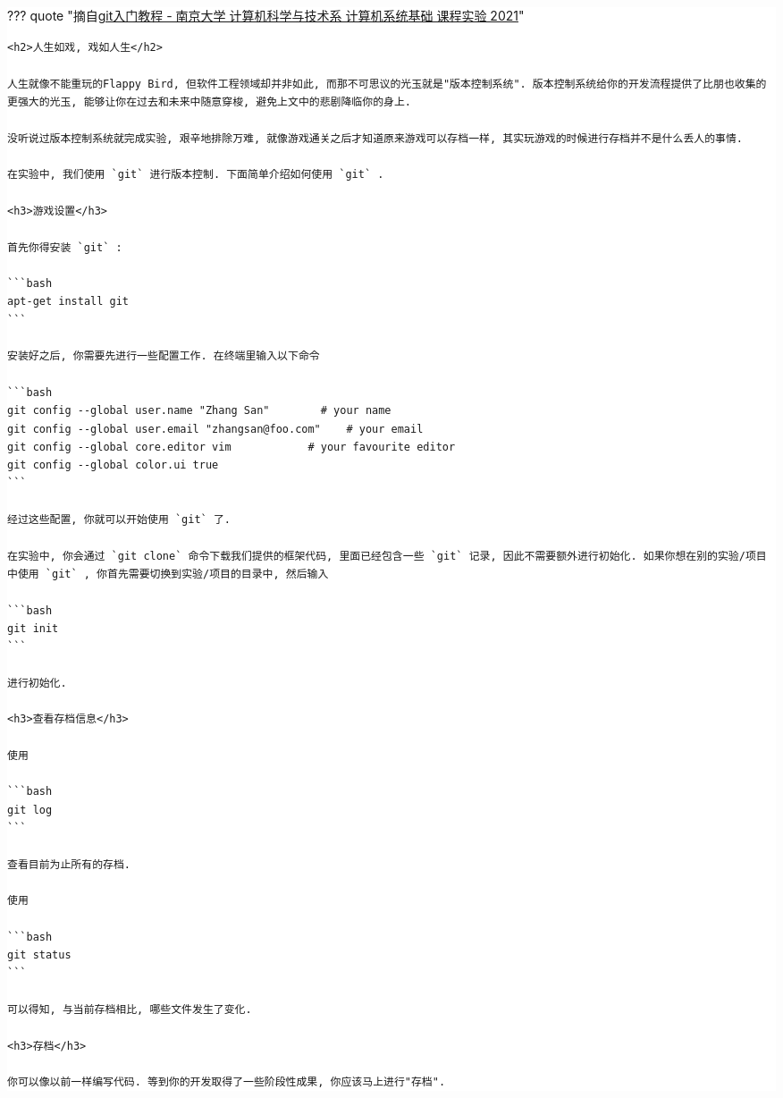 ??? quote "摘自[git入门教程 - 南京大学 计算机科学与技术系 计算机系统基础 课程实验 2021](https://nju-projectn.github.io/ics-pa-gitbook/ics2021/git.html)"

    <h2>人生如戏, 戏如人生</h2>
    
    人生就像不能重玩的Flappy Bird, 但软件工程领域却并非如此, 而那不可思议的光玉就是"版本控制系统". 版本控制系统给你的开发流程提供了比朋也收集的更强大的光玉, 能够让你在过去和未来中随意穿梭, 避免上文中的悲剧降临你的身上.
    
    没听说过版本控制系统就完成实验, 艰辛地排除万难, 就像游戏通关之后才知道原来游戏可以存档一样, 其实玩游戏的时候进行存档并不是什么丢人的事情.
    
    在实验中, 我们使用 `git` 进行版本控制. 下面简单介绍如何使用 `git` .
    
    <h3>游戏设置</h3>
    
    首先你得安装 `git` :
    
    ```bash
    apt-get install git
    ```
    
    安装好之后, 你需要先进行一些配置工作. 在终端里输入以下命令
    
    ```bash
    git config --global user.name "Zhang San"        # your name
    git config --global user.email "zhangsan@foo.com"    # your email
    git config --global core.editor vim            # your favourite editor
    git config --global color.ui true
    ```
    
    经过这些配置, 你就可以开始使用 `git` 了.
    
    在实验中, 你会通过 `git clone` 命令下载我们提供的框架代码, 里面已经包含一些 `git` 记录, 因此不需要额外进行初始化. 如果你想在别的实验/项目中使用 `git` , 你首先需要切换到实验/项目的目录中, 然后输入
    
    ```bash
    git init
    ```
    
    进行初始化.
    
    <h3>查看存档信息</h3>
    
    使用
    
    ```bash
    git log
    ```
    
    查看目前为止所有的存档.
    
    使用
    
    ```bash
    git status
    ```
    
    可以得知, 与当前存档相比, 哪些文件发生了变化.
    
    <h3>存档</h3>
    
    你可以像以前一样编写代码. 等到你的开发取得了一些阶段性成果, 你应该马上进行"存档".
    